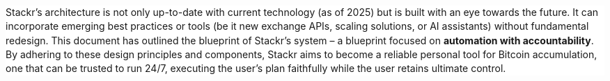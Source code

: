 Stackr’s architecture is not only up-to-date with current technology (as of 2025) but is built with an eye towards the future. It can incorporate emerging best practices or tools (be it new exchange APIs, scaling solutions, or AI assistants) without fundamental redesign. This document has outlined the blueprint of Stackr’s system – a blueprint focused on **automation with accountability**. By adhering to these design principles and components, Stackr aims to become a reliable personal tool for Bitcoin accumulation, one that can be trusted to run 24/7, executing the user’s plan faithfully while the user retains ultimate control.
